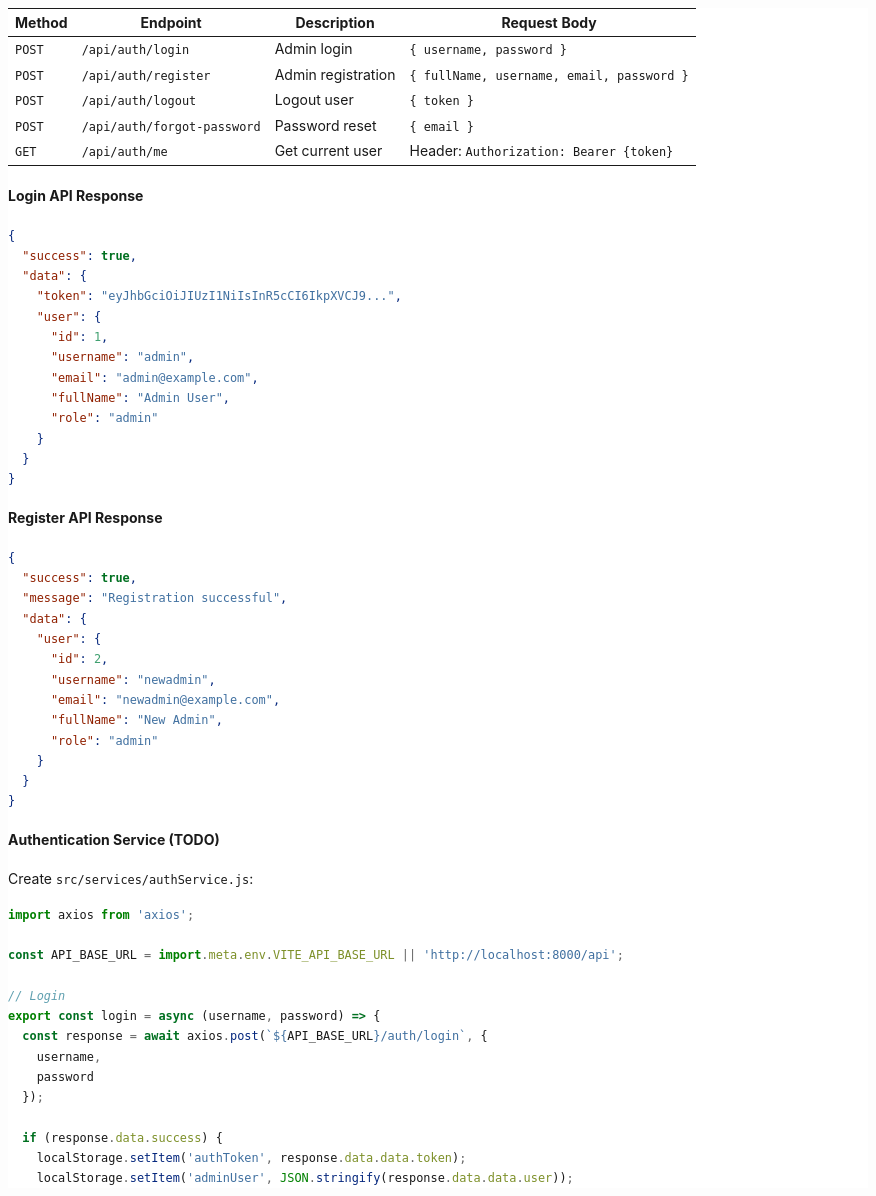 | Method | Endpoint | Description | Request Body |
|--------|----------|-------------|--------------|
| `POST` | `/api/auth/login` | Admin login | `{ username, password }` |
| `POST` | `/api/auth/register` | Admin registration | `{ fullName, username, email, password }` |
| `POST` | `/api/auth/logout` | Logout user | `{ token }` |
| `POST` | `/api/auth/forgot-password` | Password reset | `{ email }` |
| `GET` | `/api/auth/me` | Get current user | Header: `Authorization: Bearer {token}` |

#### **Login API Response**

```json
{
  "success": true,
  "data": {
    "token": "eyJhbGciOiJIUzI1NiIsInR5cCI6IkpXVCJ9...",
    "user": {
      "id": 1,
      "username": "admin",
      "email": "admin@example.com",
      "fullName": "Admin User",
      "role": "admin"
    }
  }
}
```

#### **Register API Response**

```json
{
  "success": true,
  "message": "Registration successful",
  "data": {
    "user": {
      "id": 2,
      "username": "newadmin",
      "email": "newadmin@example.com",
      "fullName": "New Admin",
      "role": "admin"
    }
  }
}
```

#### **Authentication Service (TODO)**

Create `src/services/authService.js`:

```javascript
import axios from 'axios';

const API_BASE_URL = import.meta.env.VITE_API_BASE_URL || 'http://localhost:8000/api';

// Login
export const login = async (username, password) => {
  const response = await axios.post(`${API_BASE_URL}/auth/login`, {
    username,
    password
  });
  
  if (response.data.success) {
    localStorage.setItem('authToken', response.data.data.token);
    localStorage.setItem('adminUser', JSON.stringify(response.data.data.user));
```